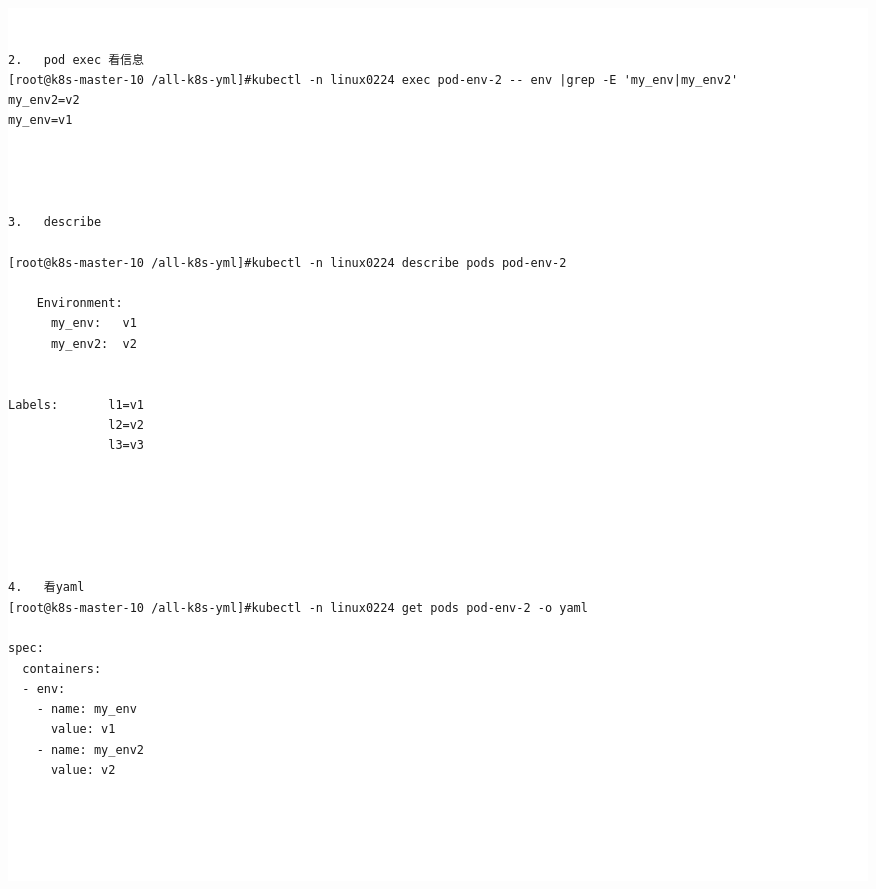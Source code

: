 ````


2.   pod exec 看信息
[root@k8s-master-10 /all-k8s-yml]#kubectl -n linux0224 exec pod-env-2 -- env |grep -E 'my_env|my_env2'
my_env2=v2
my_env=v1




3.   describe

[root@k8s-master-10 /all-k8s-yml]#kubectl -n linux0224 describe pods pod-env-2 

    Environment:
      my_env:   v1
      my_env2:  v2


Labels:       l1=v1
              l2=v2
              l3=v3






4.   看yaml
[root@k8s-master-10 /all-k8s-yml]#kubectl -n linux0224 get pods pod-env-2 -o yaml 

spec:
  containers:
  - env:
    - name: my_env
      value: v1
    - name: my_env2
      value: v2






````


